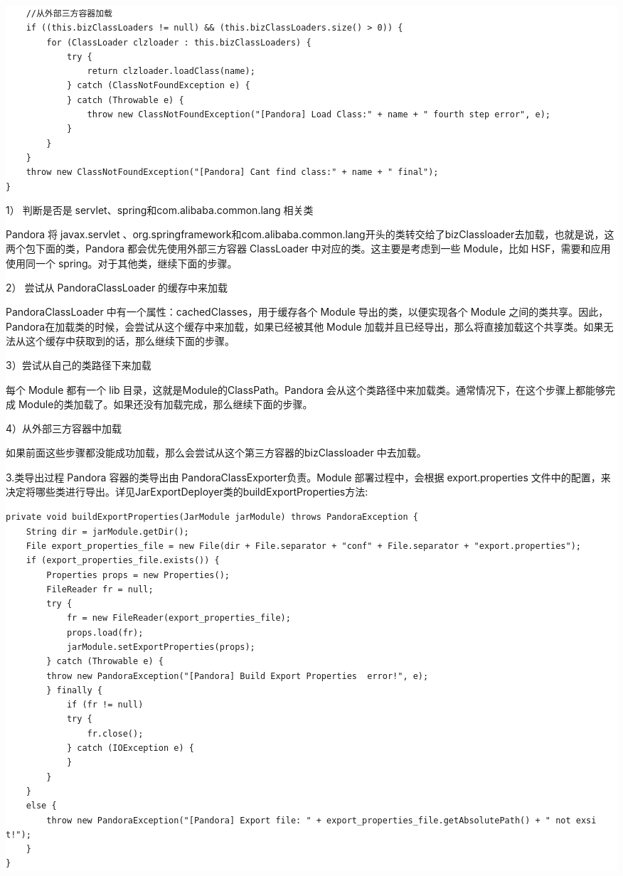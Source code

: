 		//从外部三方容器加载
    	if ((this.bizClassLoaders != null) && (this.bizClassLoaders.size() > 0)) {
      		for (ClassLoader clzloader : this.bizClassLoaders) {
        		try {
          			return clzloader.loadClass(name);
        		} catch (ClassNotFoundException e) {
        		} catch (Throwable e) {
          			throw new ClassNotFoundException("[Pandora] Load Class:" + name + " fourth step error", e);
        		}
      		}
    	}
    	throw new ClassNotFoundException("[Pandora] Cant find class:" + name + " final");
  	}

1） 判断是否是 servlet、spring和com.alibaba.common.lang 相关类       

Pandora 将 javax.servlet 、org.springframework和com.alibaba.common.lang开头的类转交给了bizClassloader去加载，也就是说，这两个包下面的类，Pandora 都会优先使用外部三方容器 ClassLoader 中对应的类。这主要是考虑到一些 Module，比如 HSF，需要和应用使用同一个 spring。对于其他类，继续下面的步骤。

2） 尝试从 PandoraClassLoader 的缓存中来加载       

PandoraClassLoader 中有一个属性：cachedClasses，用于缓存各个 Module 导出的类，以便实现各个 Module 之间的类共享。因此，Pandora在加载类的时候，会尝试从这个缓存中来加载，如果已经被其他 Module 加载并且已经导出，那么将直接加载这个共享类。如果无法从这个缓存中获取到的话，那么继续下面的步骤。

3）尝试从自己的类路径下来加载      

每个 Module 都有一个 lib 目录，这就是Module的ClassPath。Pandora 会从这个类路径中来加载类。通常情况下，在这个步骤上都能够完成 Module的类加载了。如果还没有加载完成，那么继续下面的步骤。

4）从外部三方容器中加载     

如果前面这些步骤都没能成功加载，那么会尝试从这个第三方容器的bizClassloader 中去加载。

3.类导出过程
Pandora 容器的类导出由 PandoraClassExporter负责。Module 部署过程中，会根据 export.properties 文件中的配置，来决定将哪些类进行导出。详见JarExportDeployer类的buildExportProperties方法:

	private void buildExportProperties(JarModule jarModule) throws PandoraException {
		String dir = jarModule.getDir();
    	File export_properties_file = new File(dir + File.separator + "conf" + File.separator + "export.properties");
    	if (export_properties_file.exists()) {
      		Properties props = new Properties();
      		FileReader fr = null;
      		try {
        		fr = new FileReader(export_properties_file);
        		props.load(fr);
        		jarModule.setExportProperties(props);
      		} catch (Throwable e) {
        	throw new PandoraException("[Pandora] Build Export Properties  error!", e);
      		} finally {
        		if (fr != null)
          		try {
            		fr.close();
          		} catch (IOException e) {
          		}
      		}
    	}
    	else {
      		throw new PandoraException("[Pandora] Export file: " + export_properties_file.getAbsolutePath() + " not exsit!");
    	}
	}
